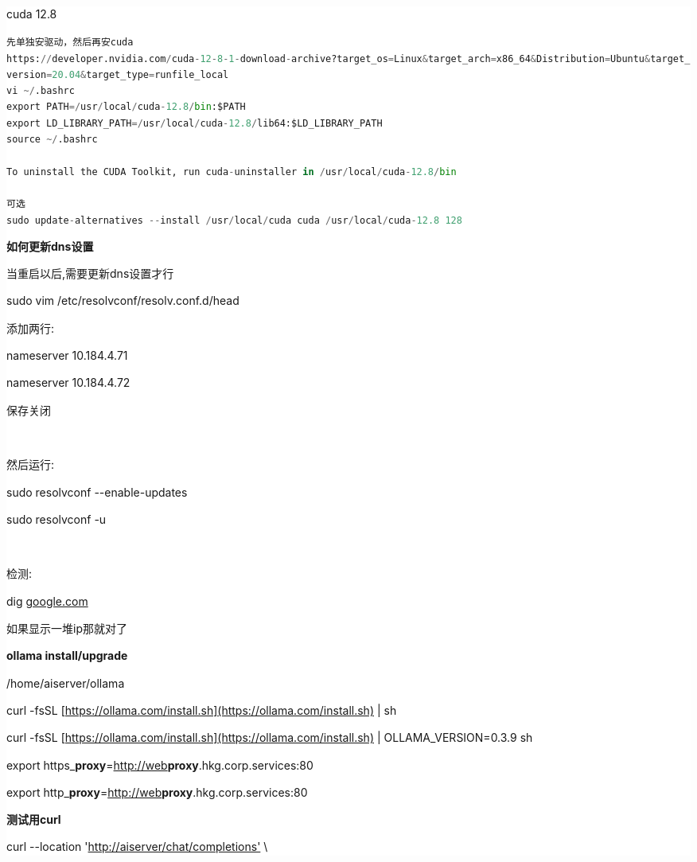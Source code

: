 
cuda 12.8

```python
先单独安驱动，然后再安cuda
https://developer.nvidia.com/cuda-12-8-1-download-archive?target_os=Linux&target_arch=x86_64&Distribution=Ubuntu&target_version=20.04&target_type=runfile_local
vi ~/.bashrc
export PATH=/usr/local/cuda-12.8/bin:$PATH
export LD_LIBRARY_PATH=/usr/local/cuda-12.8/lib64:$LD_LIBRARY_PATH
source ~/.bashrc

To uninstall the CUDA Toolkit, run cuda-uninstaller in /usr/local/cuda-12.8/bin

可选
sudo update-alternatives --install /usr/local/cuda cuda /usr/local/cuda-12.8 128

```

**如何更新dns设置**

当重启以后,需要更新dns设置才行 

sudo vim /etc/resolvconf/resolv.conf.d/head 

添加两行:

nameserver 10.184.4.71

nameserver 10.184.4.72

保存关闭

 

然后运行:

sudo resolvconf --enable-updates

sudo resolvconf -u

 

检测:

dig [google.com](http://google.com)

如果显示一堆ip那就对了

**ollama install/upgrade**

/home/aiserver/ollama

curl -fsSL [https://ollama.com/install.sh](https://ollama.com/install.sh) | sh

curl -fsSL [https://ollama.com/install.sh](https://ollama.com/install.sh) | OLLAMA_VERSION=0.3.9 sh

export https_**proxy**=[http://web](http://web)**proxy**.hkg.corp.services:80

export http_**proxy**=[http://web](http://web)**proxy**.hkg.corp.services:80

**测试用curl**

curl --location '[http://aiserver/chat/completions'](http://aiserver/chat/completions%27) \

